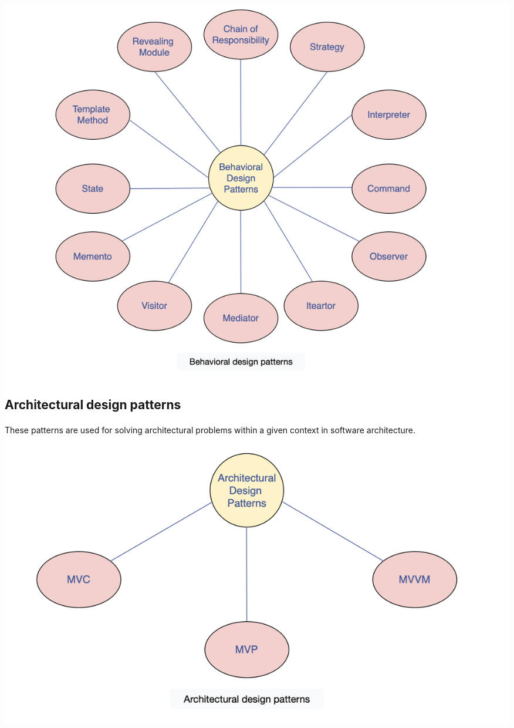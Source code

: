 ![Behavioral Design pattern](./Behavioural.png)

## Architectural design patterns

These patterns are used for solving architectural problems within a given context in software architecture.

![Architectural Design pattern](./Architectural.png)